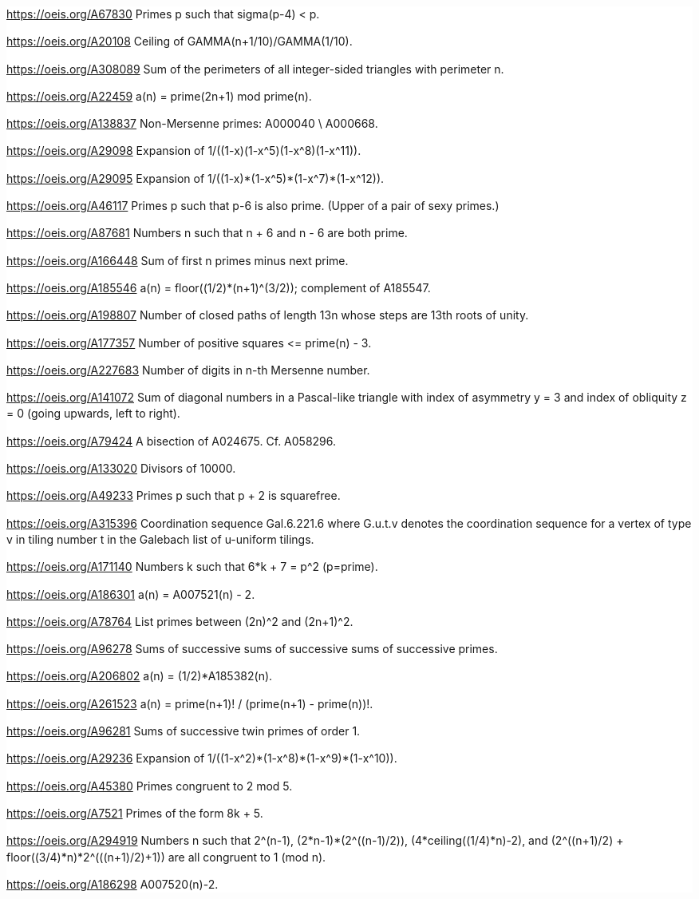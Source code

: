 https://oeis.org/A67830 Primes p such that sigma(p-4) < p.

https://oeis.org/A20108 Ceiling of GAMMA(n+1/10)/GAMMA(1/10).

https://oeis.org/A308089 Sum of the perimeters of all integer-sided triangles with perimeter n.

https://oeis.org/A22459 a(n) = prime(2n+1) mod prime(n).

https://oeis.org/A138837 Non-Mersenne primes: A000040 \ A000668.

https://oeis.org/A29098 Expansion of 1/((1-x)(1-x^5)(1-x^8)(1-x^11)).

https://oeis.org/A29095 Expansion of 1/((1-x)\*(1-x^5)\*(1-x^7)\*(1-x^12)).

https://oeis.org/A46117 Primes p such that p-6 is also prime. (Upper of a pair of sexy primes.)

https://oeis.org/A87681 Numbers n such that n + 6 and n - 6 are both prime.

https://oeis.org/A166448 Sum of first n primes minus next prime.

https://oeis.org/A185546 a(n) = floor((1/2)\*(n+1)^(3/2)); complement of A185547.

https://oeis.org/A198807 Number of closed paths of length 13n whose steps are 13th roots of unity.

https://oeis.org/A177357 Number of positive squares <= prime(n) - 3.

https://oeis.org/A227683 Number of digits in n-th Mersenne number.

https://oeis.org/A141072 Sum of diagonal numbers in a Pascal-like triangle with index of asymmetry y = 3 and index of obliquity z = 0 (going upwards, left to right).

https://oeis.org/A79424 A bisection of A024675. Cf. A058296.

https://oeis.org/A133020 Divisors of 10000.

https://oeis.org/A49233 Primes p such that p + 2 is squarefree.

https://oeis.org/A315396 Coordination sequence Gal.6.221.6 where G.u.t.v denotes the coordination sequence for a vertex of type v in tiling number t in the Galebach list of u-uniform tilings.

https://oeis.org/A171140 Numbers k such that 6\*k + 7 = p^2 (p=prime).

https://oeis.org/A186301 a(n) = A007521(n) - 2.

https://oeis.org/A78764 List primes between (2n)^2 and (2n+1)^2.

https://oeis.org/A96278 Sums of successive sums of successive sums of successive primes.

https://oeis.org/A206802 a(n) = (1/2)\*A185382(n).

https://oeis.org/A261523 a(n) = prime(n+1)! / (prime(n+1) - prime(n))!.

https://oeis.org/A96281 Sums of successive twin primes of order 1.

https://oeis.org/A29236 Expansion of 1/((1-x^2)\*(1-x^8)\*(1-x^9)\*(1-x^10)).

https://oeis.org/A45380 Primes congruent to 2 mod 5.

https://oeis.org/A7521 Primes of the form 8k + 5.

https://oeis.org/A294919 Numbers n such that 2^(n-1), (2\*n-1)\*(2^((n-1)/2)), (4\*ceiling((1/4)\*n)-2), and (2^((n+1)/2) + floor((3/4)\*n)\*2^(((n+1)/2)+1)) are all congruent to 1 (mod n).

https://oeis.org/A186298 A007520(n)-2.
